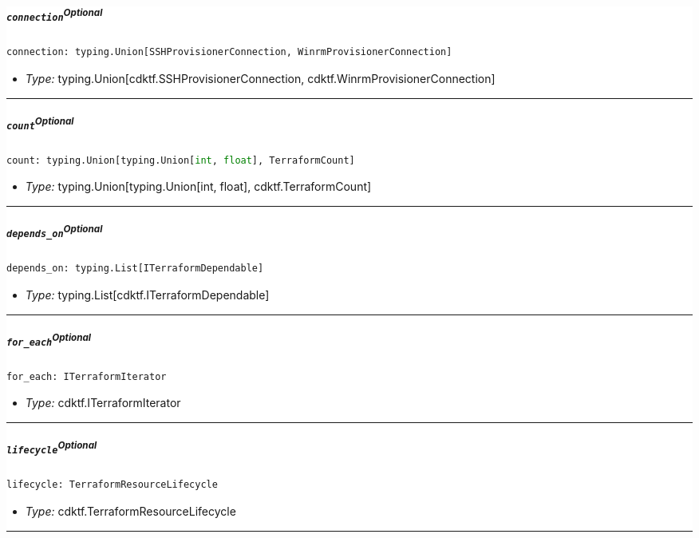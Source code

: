 
##### `connection`<sup>Optional</sup> <a name="connection" id="@cdktf/provider-cloudflare.dataCloudflareZoneDnssec.DataCloudflareZoneDnssecConfig.property.connection"></a>

```python
connection: typing.Union[SSHProvisionerConnection, WinrmProvisionerConnection]
```

- *Type:* typing.Union[cdktf.SSHProvisionerConnection, cdktf.WinrmProvisionerConnection]

---

##### `count`<sup>Optional</sup> <a name="count" id="@cdktf/provider-cloudflare.dataCloudflareZoneDnssec.DataCloudflareZoneDnssecConfig.property.count"></a>

```python
count: typing.Union[typing.Union[int, float], TerraformCount]
```

- *Type:* typing.Union[typing.Union[int, float], cdktf.TerraformCount]

---

##### `depends_on`<sup>Optional</sup> <a name="depends_on" id="@cdktf/provider-cloudflare.dataCloudflareZoneDnssec.DataCloudflareZoneDnssecConfig.property.dependsOn"></a>

```python
depends_on: typing.List[ITerraformDependable]
```

- *Type:* typing.List[cdktf.ITerraformDependable]

---

##### `for_each`<sup>Optional</sup> <a name="for_each" id="@cdktf/provider-cloudflare.dataCloudflareZoneDnssec.DataCloudflareZoneDnssecConfig.property.forEach"></a>

```python
for_each: ITerraformIterator
```

- *Type:* cdktf.ITerraformIterator

---

##### `lifecycle`<sup>Optional</sup> <a name="lifecycle" id="@cdktf/provider-cloudflare.dataCloudflareZoneDnssec.DataCloudflareZoneDnssecConfig.property.lifecycle"></a>

```python
lifecycle: TerraformResourceLifecycle
```

- *Type:* cdktf.TerraformResourceLifecycle

---
